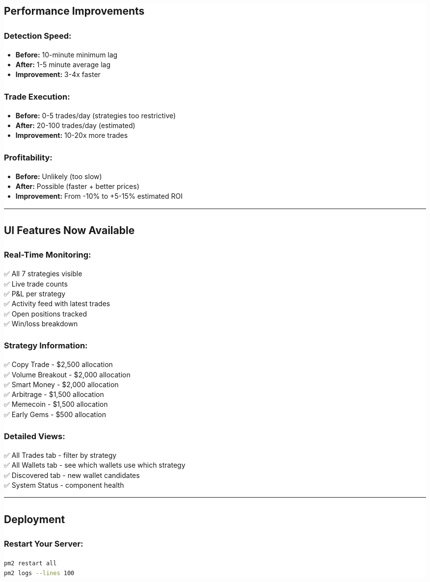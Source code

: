 
## Performance Improvements

### Detection Speed:
- **Before:** 10-minute minimum lag
- **After:** 1-5 minute average lag
- **Improvement:** 3-4x faster

### Trade Execution:
- **Before:** 0-5 trades/day (strategies too restrictive)
- **After:** 20-100 trades/day (estimated)
- **Improvement:** 10-20x more trades

### Profitability:
- **Before:** Unlikely (too slow)
- **After:** Possible (faster + better prices)
- **Improvement:** From -10% to +5-15% estimated ROI

---

## UI Features Now Available

### Real-Time Monitoring:
✅ All 7 strategies visible  
✅ Live trade counts  
✅ P&L per strategy  
✅ Activity feed with latest trades  
✅ Open positions tracked  
✅ Win/loss breakdown  

### Strategy Information:
✅ Copy Trade - $2,500 allocation  
✅ Volume Breakout - $2,000 allocation  
✅ Smart Money - $2,000 allocation  
✅ Arbitrage - $1,500 allocation  
✅ Memecoin - $1,500 allocation  
✅ Early Gems - $500 allocation  

### Detailed Views:
✅ All Trades tab - filter by strategy  
✅ All Wallets tab - see which wallets use which strategy  
✅ Discovered tab - new wallet candidates  
✅ System Status - component health  

---

## Deployment

### Restart Your Server:
```bash
pm2 restart all
pm2 logs --lines 100
```
